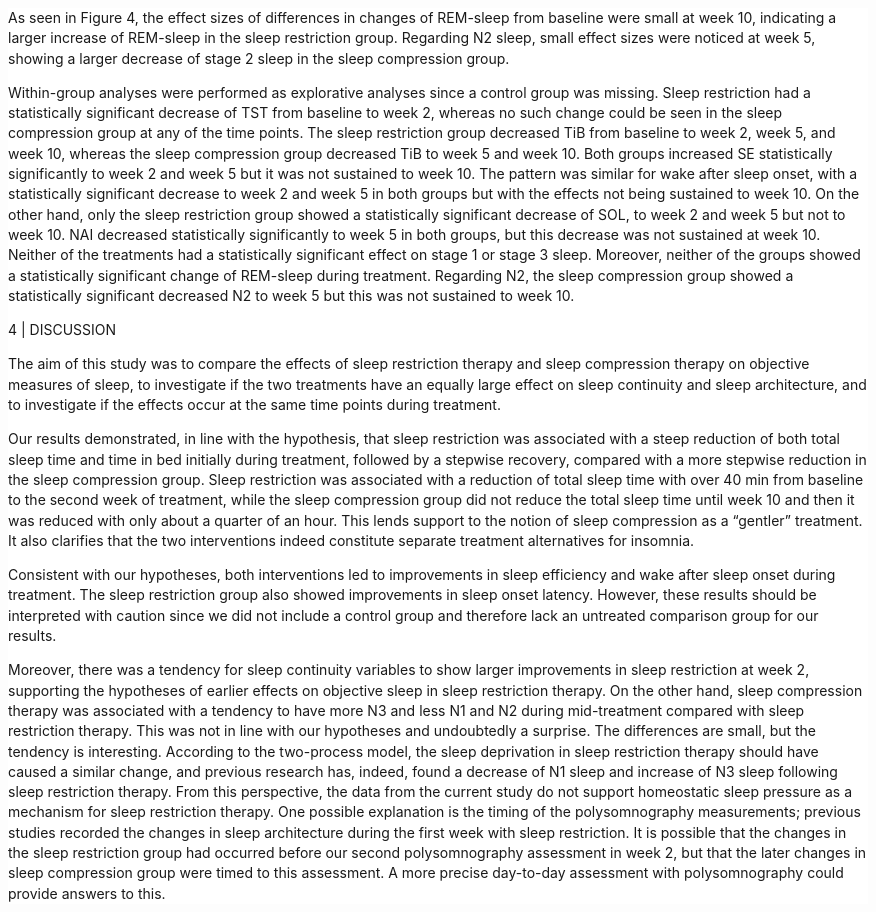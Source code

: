 As seen in Figure 4, the effect sizes of differences in changes of REM-sleep from baseline were small at week 10, indicating a larger increase of REM-sleep in the sleep restriction group. Regarding N2 sleep, small effect sizes were noticed at week 5, showing a larger decrease of stage 2 sleep in the sleep compression group.

Within-group analyses were performed as explorative analyses since a control group was missing. Sleep restriction had a statistically significant decrease of TST from baseline to week 2, whereas no such change could be seen in the sleep compression group at any of the time points. The sleep restriction group decreased TiB from baseline to week 2, week 5, and week 10, whereas the sleep compression group decreased TiB to week 5 and week 10. Both groups increased SE statistically significantly to week 2 and week 5 but it was not sustained to week 10. The pattern was similar for wake after sleep onset, with a statistically significant decrease to week 2 and week 5 in both groups but with the effects not being sustained to week 10. On the other hand, only the sleep restriction group showed a statistically significant decrease of SOL, to week 2 and week 5 but not to week 10. NAI decreased statistically significantly to week 5 in both groups, but this decrease was not sustained at week 10. Neither of the treatments had a statistically significant effect on stage 1 or stage 3 sleep. Moreover, neither of the groups showed a statistically significant change of REM-sleep during treatment. Regarding N2, the sleep compression group showed a statistically significant decreased N2 to week 5 but this was not sustained to week 10.

4 | DISCUSSION

The aim of this study was to compare the effects of sleep restriction therapy and sleep compression therapy on objective measures of sleep, to investigate if the two treatments have an equally large effect on sleep continuity and sleep architecture, and to investigate if the effects occur at the same time points during treatment.

Our results demonstrated, in line with the hypothesis, that sleep restriction was associated with a steep reduction of both total sleep time and time in bed initially during treatment, followed by a stepwise recovery, compared with a more stepwise reduction in the sleep compression group. Sleep restriction was associated with a reduction of total sleep time with over 40 min from baseline to the second week of treatment, while the sleep compression group did not reduce the total sleep time until week 10 and then it was reduced with only about a quarter of an hour. This lends support to the notion of sleep compression as a “gentler” treatment. It also clarifies that the two interventions indeed constitute separate treatment alternatives for insomnia.

Consistent with our hypotheses, both interventions led to improvements in sleep efficiency and wake after sleep onset during treatment. The sleep restriction group also showed improvements in sleep onset latency. However, these results should be interpreted with caution since we did not include a control group and therefore lack an untreated comparison group for our results.

Moreover, there was a tendency for sleep continuity variables to show larger improvements in sleep restriction at week 2, supporting the hypotheses of earlier effects on objective sleep in sleep restriction therapy. On the other hand, sleep compression therapy was associated with a tendency to have more N3 and less N1 and N2 during mid-treatment compared with sleep restriction therapy. This was not in line with our hypotheses and undoubtedly a surprise. The differences are small, but the tendency is interesting. According to the two-process model, the sleep deprivation in sleep restriction therapy should have caused a similar change, and previous research has, indeed, found a decrease of N1 sleep and increase of N3 sleep following sleep restriction therapy. From this perspective, the data from the current study do not support homeostatic sleep pressure as a mechanism for sleep restriction therapy. One possible explanation is the timing of the polysomnography measurements; previous studies recorded the changes in sleep architecture during the first week with sleep restriction. It is possible that the changes in the sleep restriction group had occurred before our second polysomnography assessment in week 2, but that the later changes in sleep compression group were timed to this assessment. A more precise day-to-day assessment with polysomnography could provide answers to this.
